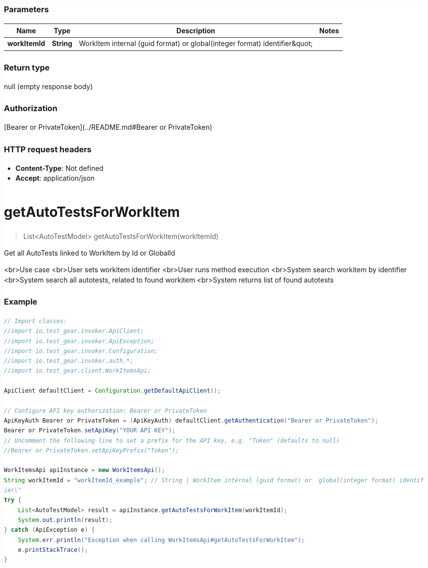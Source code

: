 ### Parameters

Name | Type | Description  | Notes
------------- | ------------- | ------------- | -------------
 **workItemId** | **String**| WorkItem internal (guid format) or  global(integer format) identifier\&quot; |

### Return type

null (empty response body)

### Authorization

[Bearer or PrivateToken](../README.md#Bearer or PrivateToken)

### HTTP request headers

 - **Content-Type**: Not defined
 - **Accept**: application/json

<a name="getAutoTestsForWorkItem"></a>
# **getAutoTestsForWorkItem**
> List&lt;AutoTestModel&gt; getAutoTestsForWorkItem(workItemId)

Get all AutoTests linked to WorkItem by Id or GlobalId

&lt;br&gt;Use case  &lt;br&gt;User sets workitem identifier  &lt;br&gt;User runs method execution  &lt;br&gt;System search workitem by identifier  &lt;br&gt;System search all autotests, related to found workitem  &lt;br&gt;System returns list of found autotests

### Example
```java
// Import classes:
//import io.test_gear.invoker.ApiClient;
//import io.test_gear.invoker.ApiException;
//import io.test_gear.invoker.Configuration;
//import io.test_gear.invoker.auth.*;
//import io.test_gear.client.WorkItemsApi;

ApiClient defaultClient = Configuration.getDefaultApiClient();

// Configure API key authorization: Bearer or PrivateToken
ApiKeyAuth Bearer or PrivateToken = (ApiKeyAuth) defaultClient.getAuthentication("Bearer or PrivateToken");
Bearer or PrivateToken.setApiKey("YOUR API KEY");
// Uncomment the following line to set a prefix for the API key, e.g. "Token" (defaults to null)
//Bearer or PrivateToken.setApiKeyPrefix("Token");

WorkItemsApi apiInstance = new WorkItemsApi();
String workItemId = "workItemId_example"; // String | WorkItem internal (guid format) or  global(integer format) identifier\"
try {
    List<AutoTestModel> result = apiInstance.getAutoTestsForWorkItem(workItemId);
    System.out.println(result);
} catch (ApiException e) {
    System.err.println("Exception when calling WorkItemsApi#getAutoTestsForWorkItem");
    e.printStackTrace();
}
```
